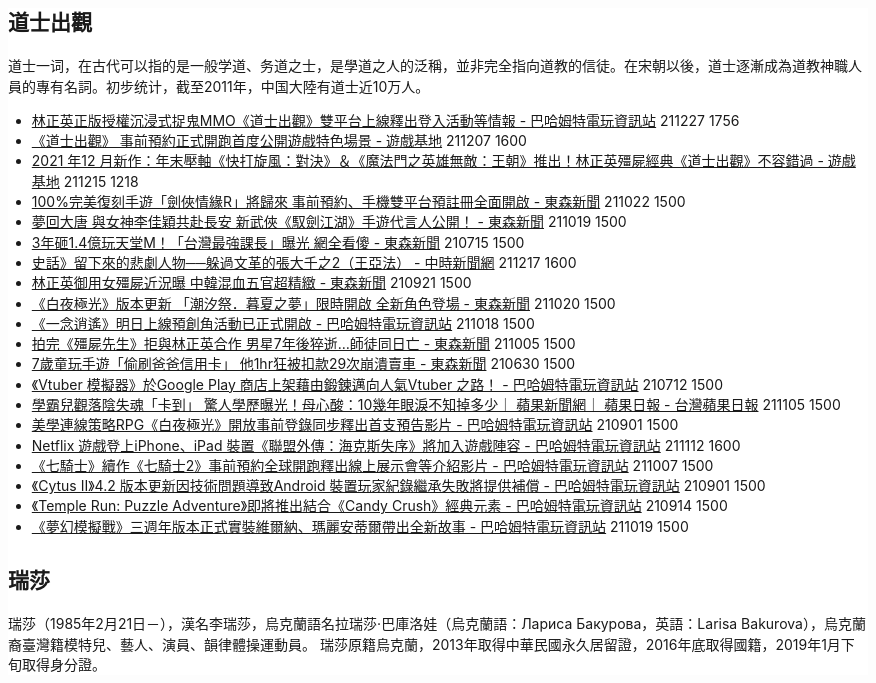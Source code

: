 ## 道士出觀

道士一词，在古代可以指的是一般学道、务道之士，是學道之人的泛稱，並非完全指向道教的信徒。在宋朝以後，道士逐漸成為道教神職人員的專有名詞。初步统计，截至2011年，中国大陸有道士近10万人。
- [林正英正版授權沉浸式捉鬼MMO《道士出觀》雙平台上線釋出登入活動等情報 - 巴哈姆特電玩資訊站](https://gnn.gamer.com.tw/detail.php?sn=226021 "林正英正版授權沉浸式捉鬼MMO《道士出觀》雙平台上線釋出登入活動等情報 - 巴哈姆特電玩資訊站") 211227 1756
- [《道士出觀》 事前預約正式開跑首度公開遊戲特色場景 - 遊戲基地](https://news.gamebase.com.tw/news/detail/99393813 "《道士出觀》 事前預約正式開跑首度公開遊戲特色場景 - 遊戲基地") 211207 1600
- [2021 年12 月新作：年末壓軸《快打旋風：對決》＆《魔法門之英雄無敵：王朝》推出！林正英殭屍經典《道士出觀》不容錯過 - 遊戲基地](https://news.gamebase.com.tw/news/detail/99394076 "2021 年12 月新作：年末壓軸《快打旋風：對決》＆《魔法門之英雄無敵：王朝》推出！林正英殭屍經典《道士出觀》不容錯過 - 遊戲基地") 211215 1218
- [100%完美復刻手遊「劍俠情緣R」將歸來 事前預約、手機雙平台預註冊全面開啟 - 東森新聞](https://news.ebc.net.tw/news/living/284101 "100%完美復刻手遊「劍俠情緣R」將歸來 事前預約、手機雙平台預註冊全面開啟 - 東森新聞") 211022 1500
- [夢回大唐 與女神李佳穎共赴長安 新武俠《馭劍江湖》手遊代言人公開！ - 東森新聞](https://news.ebc.net.tw/news/living/283549 "夢回大唐 與女神李佳穎共赴長安 新武俠《馭劍江湖》手遊代言人公開！ - 東森新聞") 211019 1500
- [3年砸1.4億玩天堂M！「台灣最強課長」曝光 網全看傻 - 東森新聞](https://news.ebc.net.tw/news/living/270118 "3年砸1.4億玩天堂M！「台灣最強課長」曝光 網全看傻 - 東森新聞") 210715 1500
- [史話》留下來的悲劇人物──躲過文革的張大千之2（王亞法） - 中時新聞網](https://www.chinatimes.com/opinion/20211217000006-262107 "史話》留下來的悲劇人物──躲過文革的張大千之2（王亞法） - 中時新聞網") 211217 1600
- [林正英御用女殭屍近況曝 中韓混血五官超精緻 - 東森新聞](https://news.ebc.net.tw/news/entertainment/279453 "林正英御用女殭屍近況曝 中韓混血五官超精緻 - 東森新聞") 210921 1500
- [《白夜極光》版本更新 「潮汐祭．暮夏之夢」限時開啟 全新角色登場 - 東森新聞](https://news.ebc.net.tw/news/living/283812 "《白夜極光》版本更新 「潮汐祭．暮夏之夢」限時開啟 全新角色登場 - 東森新聞") 211020 1500
- [《一念逍遙》明日上線預創角活動已正式開啟 - 巴哈姆特電玩資訊站](https://gnn.gamer.com.tw/detail.php?sn=222591 "《一念逍遙》明日上線預創角活動已正式開啟 - 巴哈姆特電玩資訊站") 211018 1500
- [拍完《殭屍先生》拒與林正英合作 男星7年後猝逝…師徒同日亡 - 東森新聞](https://news.ebc.net.tw/news/entertainment/281334 "拍完《殭屍先生》拒與林正英合作 男星7年後猝逝…師徒同日亡 - 東森新聞") 211005 1500
- [7歲童玩手遊「偷刷爸爸信用卡」 他1hr狂被扣款29次崩潰賣車 - 東森新聞](https://news.ebc.net.tw/news/world/267875 "7歲童玩手遊「偷刷爸爸信用卡」 他1hr狂被扣款29次崩潰賣車 - 東森新聞") 210630 1500
- [《Vtuber 模擬器》於Google Play 商店上架藉由鍛鍊邁向人氣Vtuber 之路！ - 巴哈姆特電玩資訊站](https://gnn.gamer.com.tw/detail.php?sn=217918 "《Vtuber 模擬器》於Google Play 商店上架藉由鍛鍊邁向人氣Vtuber 之路！ - 巴哈姆特電玩資訊站") 210712 1500
- [學霸兒觀落陰失魂「卡到」 驚人學歷曝光！母心酸：10幾年眼淚不知掉多少｜ 蘋果新聞網｜ 蘋果日報 - 台灣蘋果日報](https://tw.appledaily.com/local/20211105/X7GIDNMBYNFGPHQVRVPYBYMF4E/ "學霸兒觀落陰失魂「卡到」 驚人學歷曝光！母心酸：10幾年眼淚不知掉多少｜ 蘋果新聞網｜ 蘋果日報 - 台灣蘋果日報") 211105 1500
- [美學連線策略RPG《白夜極光》開放事前登錄同步釋出首支預告影片 - 巴哈姆特電玩資訊站](https://gnn.gamer.com.tw/detail.php?sn=220339 "美學連線策略RPG《白夜極光》開放事前登錄同步釋出首支預告影片 - 巴哈姆特電玩資訊站") 210901 1500
- [Netflix 遊戲登上iPhone、iPad 裝置《聯盟外傳：海克斯失序》將加入遊戲陣容 - 巴哈姆特電玩資訊站](https://gnn.gamer.com.tw/detail.php?sn=223886 "Netflix 遊戲登上iPhone、iPad 裝置《聯盟外傳：海克斯失序》將加入遊戲陣容 - 巴哈姆特電玩資訊站") 211112 1600
- [《七騎士》續作《七騎士2》事前預約全球開跑釋出線上展示會等介紹影片 - 巴哈姆特電玩資訊站](https://gnn.gamer.com.tw/detail.php?sn=222115 "《七騎士》續作《七騎士2》事前預約全球開跑釋出線上展示會等介紹影片 - 巴哈姆特電玩資訊站") 211007 1500
- [《Cytus II》4.2 版本更新因技術問題導致Android 裝置玩家紀錄繼承失敗將提供補償 - 巴哈姆特電玩資訊站](https://gnn.gamer.com.tw/detail.php?sn=220327 "《Cytus II》4.2 版本更新因技術問題導致Android 裝置玩家紀錄繼承失敗將提供補償 - 巴哈姆特電玩資訊站") 210901 1500
- [《Temple Run: Puzzle Adventure》即將推出結合《Candy Crush》經典元素 - 巴哈姆特電玩資訊站](https://gnn.gamer.com.tw/detail.php?sn=220985 "《Temple Run: Puzzle Adventure》即將推出結合《Candy Crush》經典元素 - 巴哈姆特電玩資訊站") 210914 1500
- [《夢幻模擬戰》三週年版本正式實裝維爾納、瑪麗安蒂爾帶出全新故事 - 巴哈姆特電玩資訊站](https://gnn.gamer.com.tw/detail.php?sn=222607 "《夢幻模擬戰》三週年版本正式實裝維爾納、瑪麗安蒂爾帶出全新故事 - 巴哈姆特電玩資訊站") 211019 1500

## 瑞莎

瑞莎（1985年2月21日－），漢名李瑞莎，烏克蘭語名拉瑞莎·巴庫洛娃（烏克蘭語：Лариса Бакурова，英語：Larisa Bakurova），烏克蘭裔臺灣籍模特兒、藝人、演員、韻律體操運動員。
瑞莎原籍烏克蘭，2013年取得中華民國永久居留證，2016年底取得國籍，2019年1月下旬取得身分證。
